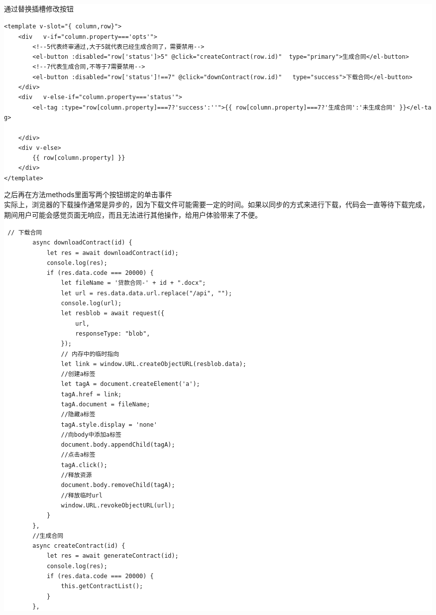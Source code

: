 通过替换插槽修改按钮

    <template v-slot="{ column,row}">
        <div   v-if="column.property==='opts'">
            <!--5代表终审通过,大于5就代表已经生成合同了，需要禁用-->
            <el-button :disabled="row['status']>5" @click="createContract(row.id)"  type="primary">生成合同</el-button>
            <!--7代表生成合同,不等于7需要禁用-->
            <el-button :disabled="row['status']!==7" @click="downContract(row.id)"   type="success">下载合同</el-button>
        </div>
        <div   v-else-if="column.property==='status'">
            <el-tag :type="row[column.property]===7?'success':''">{{ row[column.property]===7?'生成合同':'未生成合同' }}</el-tag>

        </div>
        <div v-else>
            {{ row[column.property] }}
        </div>
    </template>

之后再在方法methods里面写两个按钮绑定的单击事件<br/>
实际上，浏览器的下载操作通常是异步的，因为下载文件可能需要一定的时间。如果以同步的方式来进行下载，代码会一直等待下载完成，期间用户可能会感觉页面无响应，而且无法进行其他操作，给用户体验带来了不便。

     // 下载合同
            async downloadContract(id) {
                let res = await downloadContract(id);
                console.log(res);
                if (res.data.code === 20000) {
                    let fileName = '贷款合同-' + id + ".docx";
                    let url = res.data.data.url.replace("/api", "");
                    console.log(url);
                    let resblob = await request({
                        url,
                        responseType: "blob",
                    });
                    // 内存中的临时指向
                    let link = window.URL.createObjectURL(resblob.data);
                    //创建a标签
                    let tagA = document.createElement('a');
                    tagA.href = link;
                    tagA.document = fileName;
                    //隐藏a标签
                    tagA.style.display = 'none'
                    //向body中添加a标签
                    document.body.appendChild(tagA);
                    //点击a标签
                    tagA.click();
                    //释放资源
                    document.body.removeChild(tagA);
                    //释放临时url
                    window.URL.revokeObjectURL(url);
                }
            },
            //生成合同
            async createContract(id) {
                let res = await generateContract(id);
                console.log(res);
                if (res.data.code === 20000) {
                    this.getContractList();
                }
            },
